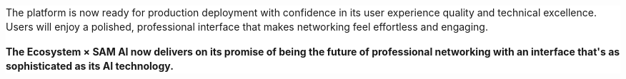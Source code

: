 The platform is now ready for production deployment with confidence in its user experience quality and technical excellence. Users will enjoy a polished, professional interface that makes networking feel effortless and engaging.

**The Ecosystem × SAM AI now delivers on its promise of being the future of professional networking with an interface that's as sophisticated as its AI technology.**
